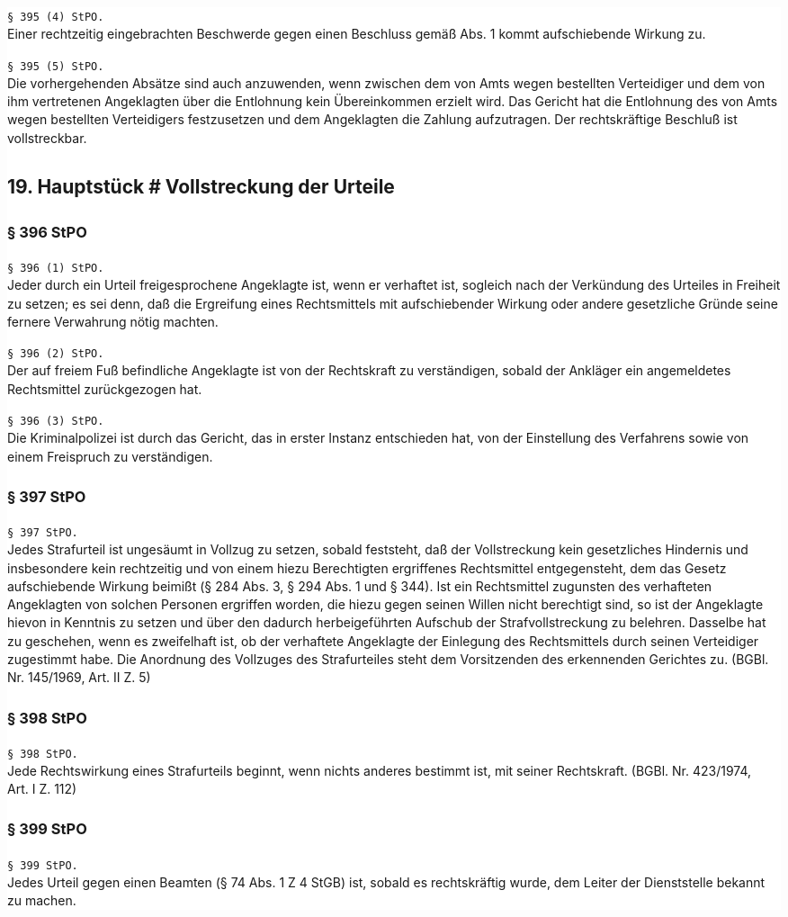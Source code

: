 `§ 395 (4) StPO.`  
Einer rechtzeitig eingebrachten Beschwerde gegen einen Beschluss gemäß Abs. 1 kommt aufschiebende Wirkung zu.

`§ 395 (5) StPO.`  
Die vorhergehenden Absätze sind auch anzuwenden, wenn zwischen dem von Amts wegen bestellten Verteidiger und dem von ihm vertretenen Angeklagten über die Entlohnung kein Übereinkommen erzielt wird. Das Gericht hat die Entlohnung des von Amts wegen bestellten Verteidigers festzusetzen und dem Angeklagten die Zahlung aufzutragen. Der rechtskräftige Beschluß ist vollstreckbar.

## 19. Hauptstück # Vollstreckung der Urteile

### § 396 StPO

`§ 396 (1) StPO.`  
Jeder durch ein Urteil freigesprochene Angeklagte ist, wenn er verhaftet ist, sogleich nach der Verkündung des Urteiles in Freiheit zu setzen; es sei denn, daß die Ergreifung eines Rechtsmittels mit aufschiebender Wirkung oder andere gesetzliche Gründe seine fernere Verwahrung nötig machten.

`§ 396 (2) StPO.`  
Der auf freiem Fuß befindliche Angeklagte ist von der Rechtskraft zu verständigen, sobald der Ankläger ein angemeldetes Rechtsmittel zurückgezogen hat.

`§ 396 (3) StPO.`  
Die Kriminalpolizei ist durch das Gericht, das in erster Instanz entschieden hat, von der Einstellung des Verfahrens sowie von einem Freispruch zu verständigen.

### § 397 StPO

`§ 397 StPO.`  
Jedes Strafurteil ist ungesäumt in Vollzug zu setzen, sobald feststeht, daß der Vollstreckung kein gesetzliches Hindernis und insbesondere kein rechtzeitig und von einem hiezu Berechtigten ergriffenes Rechtsmittel entgegensteht, dem das Gesetz aufschiebende Wirkung beimißt (§ 284 Abs. 3, § 294 Abs. 1 und § 344). Ist ein Rechtsmittel zugunsten des verhafteten Angeklagten von solchen Personen ergriffen worden, die hiezu gegen seinen Willen nicht berechtigt sind, so ist der Angeklagte hievon in Kenntnis zu setzen und über den dadurch herbeigeführten Aufschub der Strafvollstreckung zu belehren. Dasselbe hat zu geschehen, wenn es zweifelhaft ist, ob der verhaftete Angeklagte der Einlegung des Rechtsmittels durch seinen Verteidiger zugestimmt habe. Die Anordnung des Vollzuges des Strafurteiles steht dem Vorsitzenden des erkennenden Gerichtes zu.
(BGBl. Nr. 145/1969, Art. II Z. 5)

### § 398 StPO

`§ 398 StPO.`  
Jede Rechtswirkung eines Strafurteils beginnt, wenn nichts anderes bestimmt ist, mit seiner Rechtskraft.
(BGBl. Nr. 423/1974, Art. I Z. 112)

### § 399 StPO

`§ 399 StPO.`  
Jedes Urteil gegen einen Beamten (§ 74 Abs. 1 Z 4 StGB) ist, sobald es rechtskräftig wurde, dem Leiter der Dienststelle bekannt zu machen.
